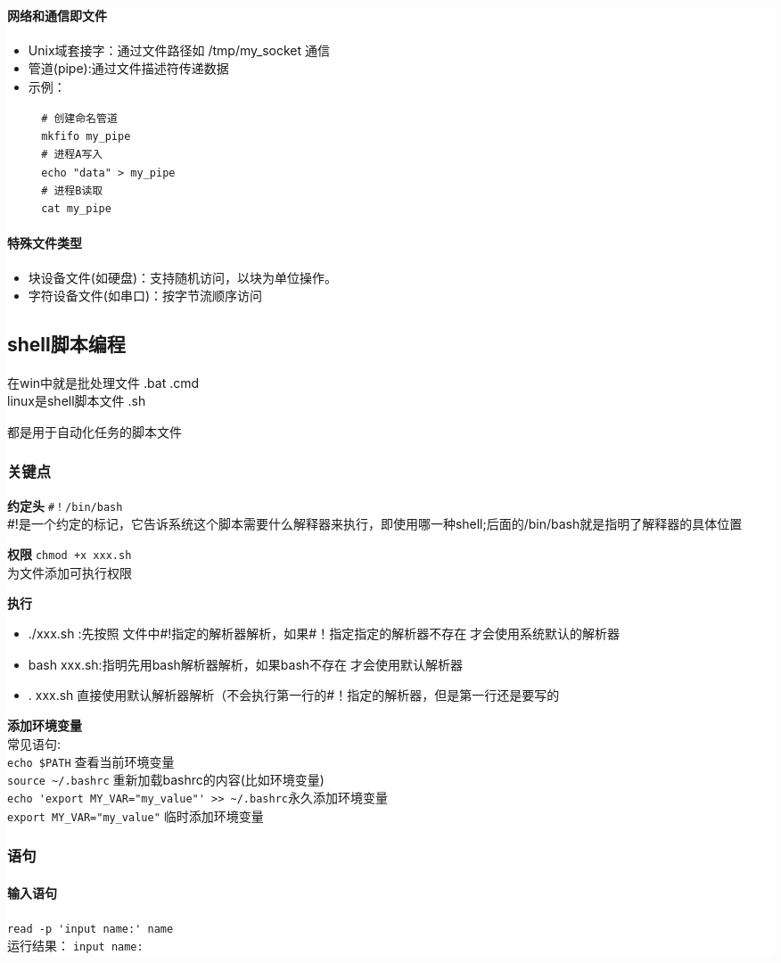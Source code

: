 #### 网络和通信即文件   
- Unix域套接字：通过文件路径如 /tmp/my_socket 通信
- 管道(pipe):通过文件描述符传递数据 
- 示例：
  ```
    # 创建命名管道
    mkfifo my_pipe
    # 进程A写入
    echo "data" > my_pipe
    # 进程B读取
    cat my_pipe
  ```
#### 特殊文件类型   
- 块设备文件(如硬盘)：支持随机访问，以块为单位操作。    
- 字符设备文件(如串口)：按字节流顺序访问    

## shell脚本编程    

在win中就是批处理文件    .bat   .cmd   
linux是shell脚本文件    .sh 


都是用于自动化任务的脚本文件    

### 关键点
**约定头**
`#！/bin/bash`      
#!是一个约定的标记，它告诉系统这个脚本需要什么解释器来执行，即使用哪一种shell;后面的/bin/bash就是指明了解释器的具体位置        

**权限**
`chmod +x xxx.sh`   
为文件添加可执行权限    

**执行**
- ./xxx.sh :先按照 文件中#!指定的解析器解析，如果#！指定指定的解析器不存在 才会使用系统默认的解析器

- bash xxx.sh:指明先用bash解析器解析，如果bash不存在 才会使用默认解析器

- . xxx.sh 直接使用默认解析器解析（不会执行第一行的#！指定的解析器，但是第一行还是要写的

**添加环境变量**    
常见语句:   
`echo $PATH` 查看当前环境变量   
`source ~/.bashrc` 重新加载bashrc的内容(比如环境变量)   
`echo 'export MY_VAR="my_value"' >> ~/.bashrc`永久添加环境变量  
`export MY_VAR="my_value"`  临时添加环境变量    

### 语句
#### 输入语句   
`read -p 'input name:' name`    
运行结果：
`input name:`   
